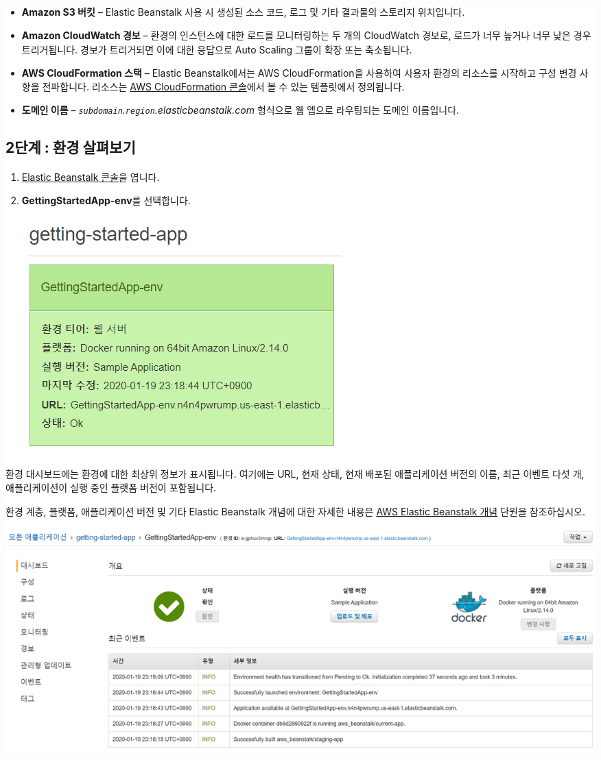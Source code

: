 * **Amazon S3 버킷** – Elastic Beanstalk 사용 시 생성된 소스 코드, 로그 및 기타 결과물의 스토리지 위치입니다.

* **Amazon CloudWatch 경보** – 환경의 인스턴스에 대한 로드를 모니터링하는 두 개의 CloudWatch 경보로, 로드가 너무 높거나 너무 낮은 경우 트리거됩니다. 경보가 트리거되면 이에 대한 응답으로 Auto Scaling 그룹이 확장 또는 축소됩니다.

* **AWS CloudFormation 스택** – Elastic Beanstalk에서는 AWS CloudFormation을 사용하여 사용자 환경의 리소스를 시작하고 구성 변경 사항을 전파합니다. 리소스는 [AWS CloudFormation 콘솔](https://console.aws.amazon.com/cloudformation)에서 볼 수 있는 템플릿에서 정의됩니다.

* **도메인 이름** – *`subdomain`.`region`.elasticbeanstalk.com* 형식으로 웹 앱으로 라우팅되는 도메인 이름입니다.



## 2단계 : 환경 살펴보기

1. [Elastic Beanstalk 콘솔](https://console.aws.amazon.com/elasticbeanstalk)을 엽니다.

2. **GettingStartedApp-env**를 선택합니다.

   ![image-20200119232318226](images/image-20200119232318226.png)

   

환경 대시보드에는 환경에 대한 최상위 정보가 표시됩니다. 여기에는 URL, 현재 상태, 현재 배포된 애플리케이션 버전의 이름, 최근 이벤트 다섯 개, 애플리케이션이 실행 중인 플랫폼 버전이 포함됩니다.

환경 계층, 플랫폼, 애플리케이션 버전 및 기타 Elastic Beanstalk 개념에 대한 자세한 내용은 [AWS Elastic Beanstalk 개념](https://docs.aws.amazon.com/ko_kr/elasticbeanstalk/latest/dg/concepts.html) 단원을 참조하십시오.

![image-20200119232445773](images/image-20200119232445773.png)
